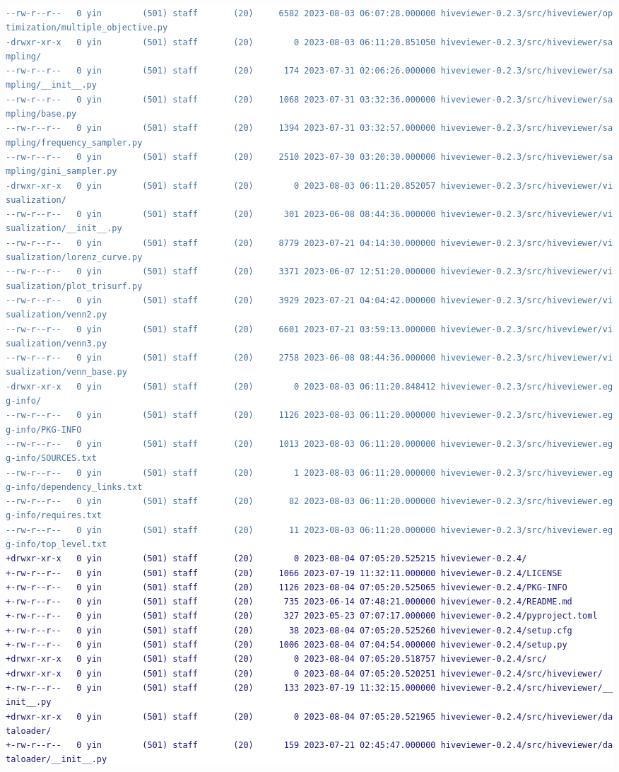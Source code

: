 ```diff
--rw-r--r--   0 yin        (501) staff       (20)     6582 2023-08-03 06:07:28.000000 hiveviewer-0.2.3/src/hiveviewer/optimization/multiple_objective.py
-drwxr-xr-x   0 yin        (501) staff       (20)        0 2023-08-03 06:11:20.851050 hiveviewer-0.2.3/src/hiveviewer/sampling/
--rw-r--r--   0 yin        (501) staff       (20)      174 2023-07-31 02:06:26.000000 hiveviewer-0.2.3/src/hiveviewer/sampling/__init__.py
--rw-r--r--   0 yin        (501) staff       (20)     1068 2023-07-31 03:32:36.000000 hiveviewer-0.2.3/src/hiveviewer/sampling/base.py
--rw-r--r--   0 yin        (501) staff       (20)     1394 2023-07-31 03:32:57.000000 hiveviewer-0.2.3/src/hiveviewer/sampling/frequency_sampler.py
--rw-r--r--   0 yin        (501) staff       (20)     2510 2023-07-30 03:20:30.000000 hiveviewer-0.2.3/src/hiveviewer/sampling/gini_sampler.py
-drwxr-xr-x   0 yin        (501) staff       (20)        0 2023-08-03 06:11:20.852057 hiveviewer-0.2.3/src/hiveviewer/visualization/
--rw-r--r--   0 yin        (501) staff       (20)      301 2023-06-08 08:44:36.000000 hiveviewer-0.2.3/src/hiveviewer/visualization/__init__.py
--rw-r--r--   0 yin        (501) staff       (20)     8779 2023-07-21 04:14:30.000000 hiveviewer-0.2.3/src/hiveviewer/visualization/lorenz_curve.py
--rw-r--r--   0 yin        (501) staff       (20)     3371 2023-06-07 12:51:20.000000 hiveviewer-0.2.3/src/hiveviewer/visualization/plot_trisurf.py
--rw-r--r--   0 yin        (501) staff       (20)     3929 2023-07-21 04:04:42.000000 hiveviewer-0.2.3/src/hiveviewer/visualization/venn2.py
--rw-r--r--   0 yin        (501) staff       (20)     6601 2023-07-21 03:59:13.000000 hiveviewer-0.2.3/src/hiveviewer/visualization/venn3.py
--rw-r--r--   0 yin        (501) staff       (20)     2758 2023-06-08 08:44:36.000000 hiveviewer-0.2.3/src/hiveviewer/visualization/venn_base.py
-drwxr-xr-x   0 yin        (501) staff       (20)        0 2023-08-03 06:11:20.848412 hiveviewer-0.2.3/src/hiveviewer.egg-info/
--rw-r--r--   0 yin        (501) staff       (20)     1126 2023-08-03 06:11:20.000000 hiveviewer-0.2.3/src/hiveviewer.egg-info/PKG-INFO
--rw-r--r--   0 yin        (501) staff       (20)     1013 2023-08-03 06:11:20.000000 hiveviewer-0.2.3/src/hiveviewer.egg-info/SOURCES.txt
--rw-r--r--   0 yin        (501) staff       (20)        1 2023-08-03 06:11:20.000000 hiveviewer-0.2.3/src/hiveviewer.egg-info/dependency_links.txt
--rw-r--r--   0 yin        (501) staff       (20)       82 2023-08-03 06:11:20.000000 hiveviewer-0.2.3/src/hiveviewer.egg-info/requires.txt
--rw-r--r--   0 yin        (501) staff       (20)       11 2023-08-03 06:11:20.000000 hiveviewer-0.2.3/src/hiveviewer.egg-info/top_level.txt
+drwxr-xr-x   0 yin        (501) staff       (20)        0 2023-08-04 07:05:20.525215 hiveviewer-0.2.4/
+-rw-r--r--   0 yin        (501) staff       (20)     1066 2023-07-19 11:32:11.000000 hiveviewer-0.2.4/LICENSE
+-rw-r--r--   0 yin        (501) staff       (20)     1126 2023-08-04 07:05:20.525065 hiveviewer-0.2.4/PKG-INFO
+-rw-r--r--   0 yin        (501) staff       (20)      735 2023-06-14 07:48:21.000000 hiveviewer-0.2.4/README.md
+-rw-r--r--   0 yin        (501) staff       (20)      327 2023-05-23 07:07:17.000000 hiveviewer-0.2.4/pyproject.toml
+-rw-r--r--   0 yin        (501) staff       (20)       38 2023-08-04 07:05:20.525260 hiveviewer-0.2.4/setup.cfg
+-rw-r--r--   0 yin        (501) staff       (20)     1006 2023-08-04 07:04:54.000000 hiveviewer-0.2.4/setup.py
+drwxr-xr-x   0 yin        (501) staff       (20)        0 2023-08-04 07:05:20.518757 hiveviewer-0.2.4/src/
+drwxr-xr-x   0 yin        (501) staff       (20)        0 2023-08-04 07:05:20.520251 hiveviewer-0.2.4/src/hiveviewer/
+-rw-r--r--   0 yin        (501) staff       (20)      133 2023-07-19 11:32:15.000000 hiveviewer-0.2.4/src/hiveviewer/__init__.py
+drwxr-xr-x   0 yin        (501) staff       (20)        0 2023-08-04 07:05:20.521965 hiveviewer-0.2.4/src/hiveviewer/dataloader/
+-rw-r--r--   0 yin        (501) staff       (20)      159 2023-07-21 02:45:47.000000 hiveviewer-0.2.4/src/hiveviewer/dataloader/__init__.py
```